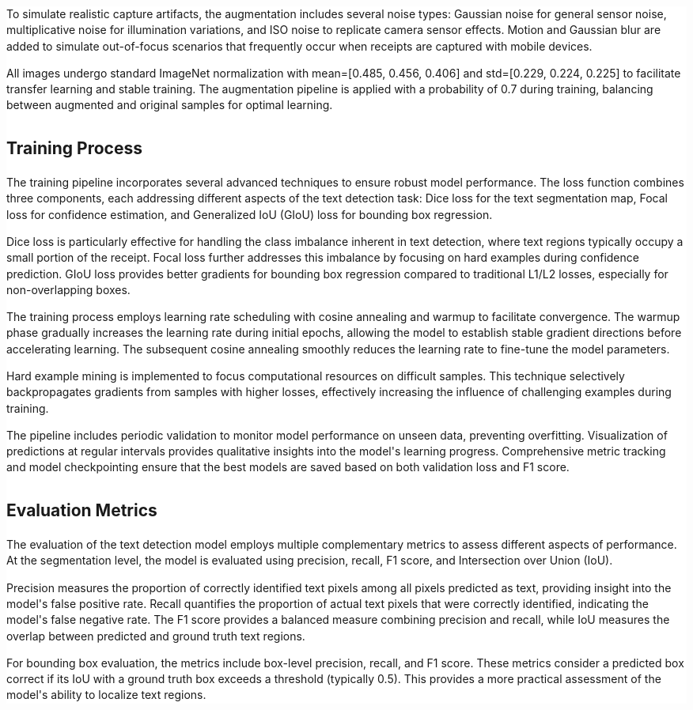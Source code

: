 To simulate realistic capture artifacts, the augmentation includes several noise types: Gaussian noise for general sensor noise, multiplicative noise for illumination variations, and ISO noise to replicate camera sensor effects. Motion and Gaussian blur are added to simulate out-of-focus scenarios that frequently occur when receipts are captured with mobile devices.

All images undergo standard ImageNet normalization with mean=[0.485, 0.456, 0.406] and std=[0.229, 0.224, 0.225] to facilitate transfer learning and stable training. The augmentation pipeline is applied with a probability of 0.7 during training, balancing between augmented and original samples for optimal learning.

## Training Process

The training pipeline incorporates several advanced techniques to ensure robust model performance. The loss function combines three components, each addressing different aspects of the text detection task: Dice loss for the text segmentation map, Focal loss for confidence estimation, and Generalized IoU (GIoU) loss for bounding box regression.

Dice loss is particularly effective for handling the class imbalance inherent in text detection, where text regions typically occupy a small portion of the receipt. Focal loss further addresses this imbalance by focusing on hard examples during confidence prediction. GIoU loss provides better gradients for bounding box regression compared to traditional L1/L2 losses, especially for non-overlapping boxes.

The training process employs learning rate scheduling with cosine annealing and warmup to facilitate convergence. The warmup phase gradually increases the learning rate during initial epochs, allowing the model to establish stable gradient directions before accelerating learning. The subsequent cosine annealing smoothly reduces the learning rate to fine-tune the model parameters.

Hard example mining is implemented to focus computational resources on difficult samples. This technique selectively backpropagates gradients from samples with higher losses, effectively increasing the influence of challenging examples during training.

The pipeline includes periodic validation to monitor model performance on unseen data, preventing overfitting. Visualization of predictions at regular intervals provides qualitative insights into the model's learning progress. Comprehensive metric tracking and model checkpointing ensure that the best models are saved based on both validation loss and F1 score.

## Evaluation Metrics

The evaluation of the text detection model employs multiple complementary metrics to assess different aspects of performance. At the segmentation level, the model is evaluated using precision, recall, F1 score, and Intersection over Union (IoU).

Precision measures the proportion of correctly identified text pixels among all pixels predicted as text, providing insight into the model's false positive rate. Recall quantifies the proportion of actual text pixels that were correctly identified, indicating the model's false negative rate. The F1 score provides a balanced measure combining precision and recall, while IoU measures the overlap between predicted and ground truth text regions.

For bounding box evaluation, the metrics include box-level precision, recall, and F1 score. These metrics consider a predicted box correct if its IoU with a ground truth box exceeds a threshold (typically 0.5). This provides a more practical assessment of the model's ability to localize text regions.
